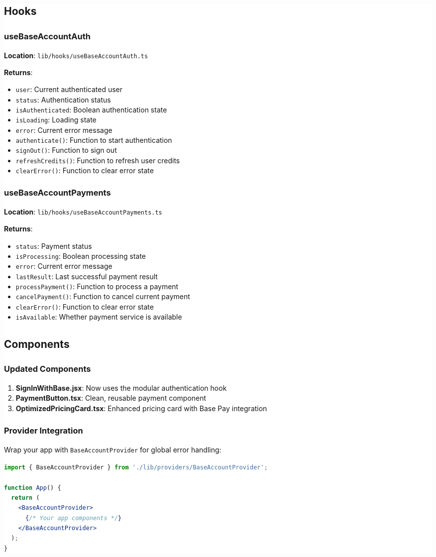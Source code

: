 ## Hooks

### useBaseAccountAuth

**Location**: `lib/hooks/useBaseAccountAuth.ts`

**Returns**:
- `user`: Current authenticated user
- `status`: Authentication status
- `isAuthenticated`: Boolean authentication state
- `isLoading`: Loading state
- `error`: Current error message
- `authenticate()`: Function to start authentication
- `signOut()`: Function to sign out
- `refreshCredits()`: Function to refresh user credits
- `clearError()`: Function to clear error state

### useBaseAccountPayments

**Location**: `lib/hooks/useBaseAccountPayments.ts`

**Returns**:
- `status`: Payment status
- `isProcessing`: Boolean processing state
- `error`: Current error message
- `lastResult`: Last successful payment result
- `processPayment()`: Function to process a payment
- `cancelPayment()`: Function to cancel current payment
- `clearError()`: Function to clear error state
- `isAvailable`: Whether payment service is available

## Components

### Updated Components

1. **SignInWithBase.jsx**: Now uses the modular authentication hook
2. **PaymentButton.tsx**: Clean, reusable payment component
3. **OptimizedPricingCard.tsx**: Enhanced pricing card with Base Pay integration

### Provider Integration

Wrap your app with `BaseAccountProvider` for global error handling:

```jsx
import { BaseAccountProvider } from './lib/providers/BaseAccountProvider';

function App() {
  return (
    <BaseAccountProvider>
      {/* Your app components */}
    </BaseAccountProvider>
  );
}
```
